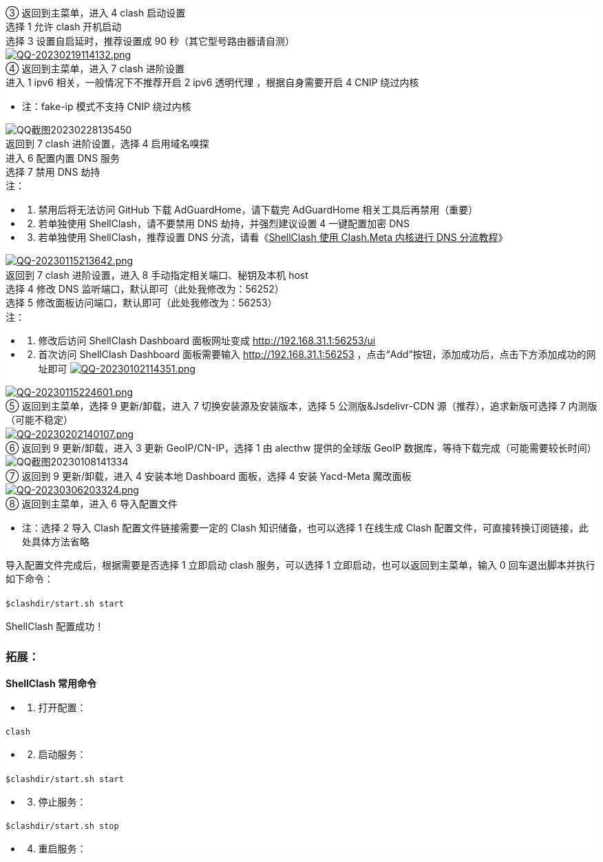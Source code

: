 ③ 返回到主菜单，进入 4 clash 启动设置  
选择 1 允许 clash 开机启动  
选择 3 设置自启延时，推荐设置成 90 秒（其它型号路由器请自测）  
[![QQ-20230219114132.png](https://i.postimg.cc/02h8rcNZ/QQ-20230219114132.png)](https://postimg.cc/hfbF58T7)  
④ 返回到主菜单，进入 7 clash 进阶设置  
进入 1 ipv6 相关，一般情况下不推荐开启 2 ipv6 透明代理 ，根据自身需要开启 4 CNIP 绕过内核
- 注：fake-ip 模式不支持 CNIP 绕过内核

![QQ截图20230228135450](https://user-images.githubusercontent.com/45238096/224112024-7b149b2f-9364-4a9e-94a6-0146b5f7445c.png)  
返回到 7 clash 进阶设置，选择 4 启用域名嗅探  
进入 6 配置内置 DNS 服务  
选择 7 禁用 DNS 劫持  
注：
- 1. 禁用后将无法访问 GitHub 下载 AdGuardHome，请下载完 AdGuardHome 相关工具后再禁用（重要）
- 2. 若单独使用 ShellClash，请不要禁用 DNS 劫持，并强烈建议设置 4 一键配置加密 DNS
- 3. 若单独使用 ShellClash，推荐设置 DNS 分流，请看《[ShellClash 使用 Clash.Meta 内核进行 DNS 分流教程](https://github.com/DustinWin/Router-Plugins/blob/main/%E6%95%99%E7%A8%8B%E5%90%88%E9%9B%86/ShellClash%20%E4%BD%BF%E7%94%A8%20Clash.Meta%20%E5%86%85%E6%A0%B8%E8%BF%9B%E8%A1%8C%20DNS%20%E5%88%86%E6%B5%81%E6%95%99%E7%A8%8B.md)》

[![QQ-20230115213642.png](https://i.postimg.cc/8kKkg1Q2/QQ-20230115213642.png)](https://postimg.cc/rz42S2pj)  
返回到 7 clash 进阶设置，进入 8 手动指定相关端口、秘钥及本机 host  
选择 4 修改 DNS 监听端口，默认即可（此处我修改为：56252）  
选择 5 修改面板访问端口，默认即可（此处我修改为：56253）  
注：
- 1. 修改后访问 ShellClash Dashboard 面板网址变成 http://192.168.31.1:56253/ui
- 2. 首次访问 ShellClash Dashboard 面板需要输入 http://192.168.31.1:56253 ，点击“Add”按钮，添加成功后，点击下方添加成功的网址即可
[![QQ-20230102114351.png](https://i.postimg.cc/LXm425sp/QQ-20230102114351.png)](https://postimg.cc/rdY298Wn)

[![QQ-20230115224601.png](https://i.postimg.cc/0NR2XcRr/QQ-20230115224601.png)](https://postimg.cc/k2smBN5d)  
⑤ 返回到主菜单，选择 9 更新/卸载，进入 7 切换安装源及安装版本，选择 5 公测版&Jsdelivr-CDN 源（推荐），追求新版可选择 7 内测版（可能不稳定）  
[![QQ-20230202140107.png](https://i.postimg.cc/xTZdM96v/QQ-20230202140107.png)](https://postimg.cc/7fgDyr8h)  
⑥ 返回到 9 更新/卸载，进入 3 更新 GeoIP/CN-IP，选择 1 由 alecthw 提供的全球版 GeoIP 数据库，等待下载完成（可能需要较长时间）  
![QQ截图20230108141334](https://user-images.githubusercontent.com/45238096/224112224-79dd1617-ea3e-4def-b6c0-238d208f60b7.png)  
⑦ 返回到 9 更新/卸载，进入 4 安装本地 Dashboard 面板，选择 4 安装 Yacd-Meta 魔改面板  
[![QQ-20230306203324.png](https://i.postimg.cc/DfgJJkV6/QQ-20230306203324.png)](https://postimg.cc/yWDYtG83)  
⑧ 返回到主菜单，进入 6 导入配置文件
- 注：选择 2 导入 Clash 配置文件链接需要一定的 Clash 知识储备，也可以选择 1 在线生成 Clash 配置文件，可直接转换订阅链接，此处具体方法省略

导入配置文件完成后，根据需要是否选择 1 立即启动 clash 服务，可以选择 1 立即启动，也可以返回到主菜单，输入 0 回车退出脚本并执行如下命令：
```
$clashdir/start.sh start
```
ShellClash 配置成功！
### 拓展：
**ShellClash 常用命令**
- 1. 打开配置：
```
clash
```
- 2. 启动服务：
```
$clashdir/start.sh start
```
- 3. 停止服务：
```
$clashdir/start.sh stop
```
- 4. 重启服务：